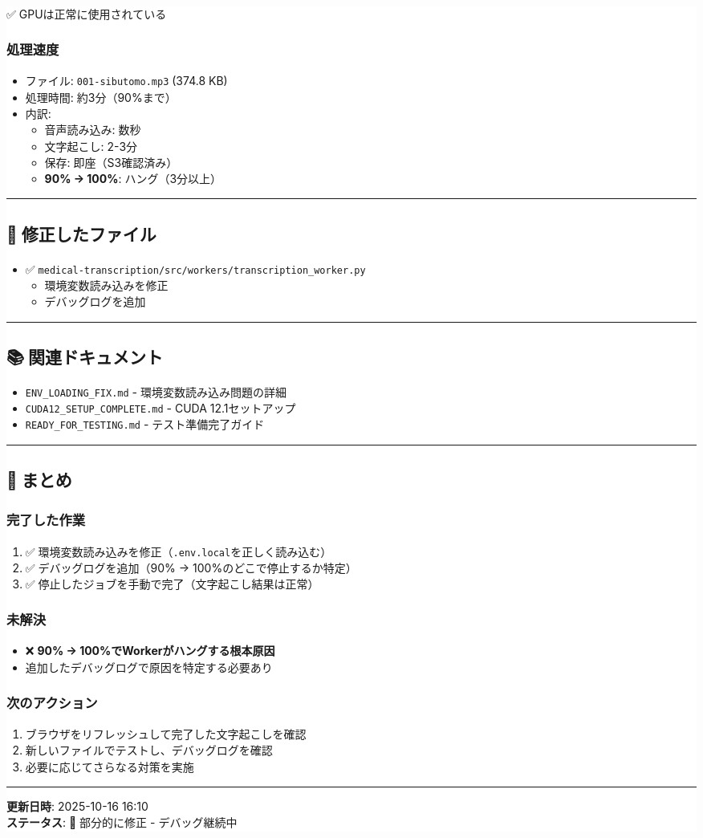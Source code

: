 ✅ GPUは正常に使用されている

### 処理速度

- ファイル: `001-sibutomo.mp3` (374.8 KB)
- 処理時間: 約3分（90%まで）
- 内訳:
  - 音声読み込み: 数秒
  - 文字起こし: 2-3分
  - 保存: 即座（S3確認済み）
  - **90% → 100%**: ハング（3分以上）

---

## 📁 修正したファイル

- ✅ `medical-transcription/src/workers/transcription_worker.py`
  - 環境変数読み込みを修正
  - デバッグログを追加

---

## 📚 関連ドキュメント

- `ENV_LOADING_FIX.md` - 環境変数読み込み問題の詳細
- `CUDA12_SETUP_COMPLETE.md` - CUDA 12.1セットアップ
- `READY_FOR_TESTING.md` - テスト準備完了ガイド

---

## 📝 まとめ

### 完了した作業

1. ✅ 環境変数読み込みを修正（`.env.local`を正しく読み込む）
2. ✅ デバッグログを追加（90% → 100%のどこで停止するか特定）
3. ✅ 停止したジョブを手動で完了（文字起こし結果は正常）

### 未解決

- ❌ **90% → 100%でWorkerがハングする根本原因**
- 追加したデバッグログで原因を特定する必要あり

### 次のアクション

1. ブラウザをリフレッシュして完了した文字起こしを確認
2. 新しいファイルでテストし、デバッグログを確認
3. 必要に応じてさらなる対策を実施

---

**更新日時**: 2025-10-16 16:10  
**ステータス**: 🔧 部分的に修正 - デバッグ継続中

